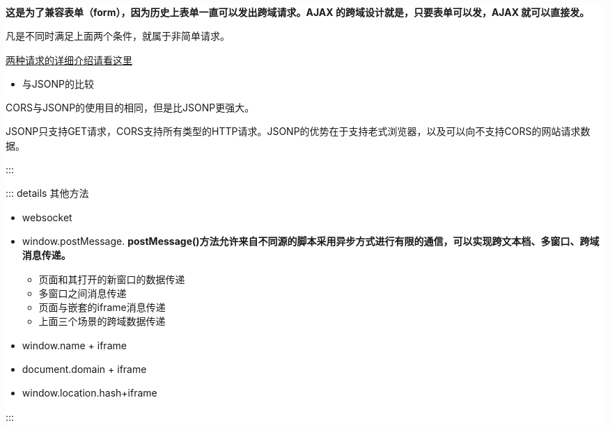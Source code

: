 **这是为了兼容表单（form），因为历史上表单一直可以发出跨域请求。AJAX 的跨域设计就是，只要表单可以发，AJAX 就可以直接发。**

凡是不同时满足上面两个条件，就属于非简单请求。

[两种请求的详细介绍请看这里](https://www.wjygrit.cn/pages/SKOWKM/#%E7%AE%80%E5%8D%95%E8%AF%B7%E6%B1%82%E4%B8%8E%E5%A4%8D%E6%9D%82%E8%AF%B7%E6%B1%82)


- 与JSONP的比较
  
CORS与JSONP的使用目的相同，但是比JSONP更强大。

JSONP只支持GET请求，CORS支持所有类型的HTTP请求。JSONP的优势在于支持老式浏览器，以及可以向不支持CORS的网站请求数据。

:::


::: details 其他方法
- websocket
- window.postMessage. **postMessage()方法允许来自不同源的脚本采用异步方式进行有限的通信，可以实现跨文本档、多窗口、跨域消息传递。**
  - 页面和其打开的新窗口的数据传递
  - 多窗口之间消息传递
  - 页面与嵌套的iframe消息传递
  - 上面三个场景的跨域数据传递

- window.name + iframe
- document.domain + iframe
- window.location.hash+iframe


:::
